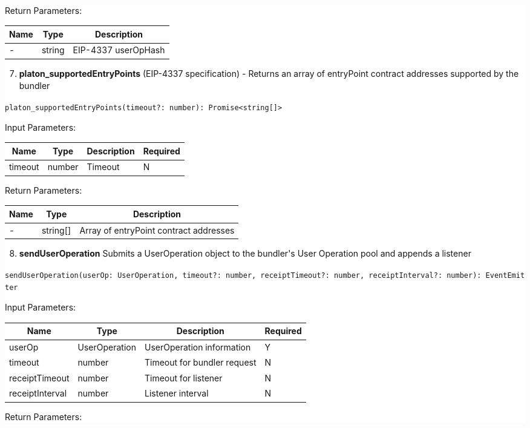 Return Parameters:
>
>
| Name | Type   | Description         |
| ---- | ------ | ------------------- |
| -    | string | EIP-4337 userOpHash |
>
>
>
7. **platon_supportedEntryPoints** (EIP-4337 specification) - Returns an array of entryPoint contract addresses supported by the bundler
>
>
```
platon_supportedEntryPoints(timeout?: number): Promise<string[]>
```
>
>
Input Parameters:
>
>
| Name    | Type   | Description | Required |
| ------- | ------ | ----------- | -------- |
| timeout | number | Timeout     | N        |
>
>
Return Parameters:
>
>
| Name | Type     | Description                            |
| ---- | -------- | -------------------------------------- |
| -    | string[] | Array of entryPoint contract addresses |
>
>
>
8. **sendUserOperation** Submits a UserOperation object to the bundler's User Operation pool and appends a listener
>
>
```
sendUserOperation(userOp: UserOperation, timeout?: number, receiptTimeout?: number, receiptInterval?: number): EventEmitter
```
>
>
Input Parameters:
>
>
| Name            | Type          | Description                 | Required |
| --------------- | ------------- | --------------------------- | -------- |
| userOp          | UserOperation | UserOperation information   | Y        |
| timeout         | number        | Timeout for bundler request | N        |
| receiptTimeout  | number        | Timeout for listener        | N        |
| receiptInterval | number        | Listener interval           | N        |
>
>
Return Parameters:
>
>